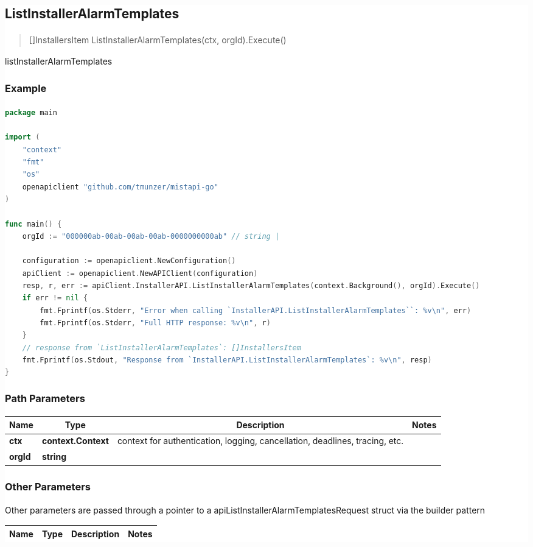 
## ListInstallerAlarmTemplates

> []InstallersItem ListInstallerAlarmTemplates(ctx, orgId).Execute()

listInstallerAlarmTemplates



### Example

```go
package main

import (
	"context"
	"fmt"
	"os"
	openapiclient "github.com/tmunzer/mistapi-go"
)

func main() {
	orgId := "000000ab-00ab-00ab-00ab-0000000000ab" // string | 

	configuration := openapiclient.NewConfiguration()
	apiClient := openapiclient.NewAPIClient(configuration)
	resp, r, err := apiClient.InstallerAPI.ListInstallerAlarmTemplates(context.Background(), orgId).Execute()
	if err != nil {
		fmt.Fprintf(os.Stderr, "Error when calling `InstallerAPI.ListInstallerAlarmTemplates``: %v\n", err)
		fmt.Fprintf(os.Stderr, "Full HTTP response: %v\n", r)
	}
	// response from `ListInstallerAlarmTemplates`: []InstallersItem
	fmt.Fprintf(os.Stdout, "Response from `InstallerAPI.ListInstallerAlarmTemplates`: %v\n", resp)
}
```

### Path Parameters


Name | Type | Description  | Notes
------------- | ------------- | ------------- | -------------
**ctx** | **context.Context** | context for authentication, logging, cancellation, deadlines, tracing, etc.
**orgId** | **string** |  | 

### Other Parameters

Other parameters are passed through a pointer to a apiListInstallerAlarmTemplatesRequest struct via the builder pattern


Name | Type | Description  | Notes
------------- | ------------- | ------------- | -------------
